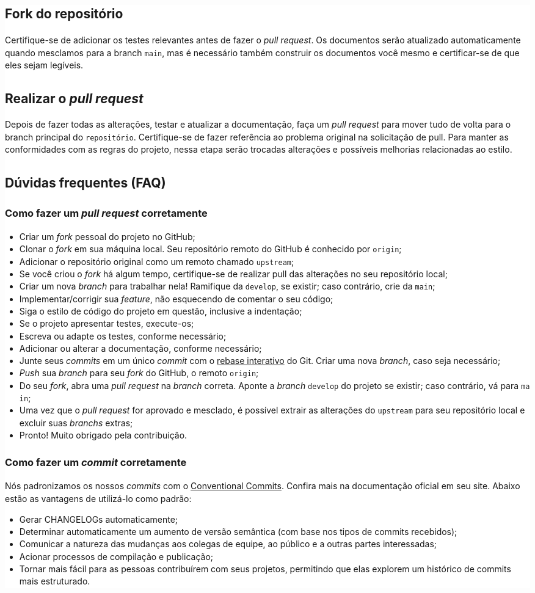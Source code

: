 ## Fork do repositório

Certifique-se de adicionar os testes relevantes antes de fazer o _pull request_. Os documentos serão atualizado automaticamente quando mesclamos para a branch `main`, mas é necessário também construir os documentos você mesmo e certificar-se de que eles sejam legíveis.

## Realizar o _pull request_

Depois de fazer todas as alterações, testar e atualizar a documentação, faça um *pull request* para mover tudo de volta para o branch principal do `repositório`. Certifique-se de fazer referência ao problema original na solicitação de pull. Para manter as conformidades com as regras do projeto, nessa etapa serão trocadas alterações e possíveis melhorias relacionadas ao estilo.

## Dúvidas frequentes (FAQ)

### Como fazer um _pull request_ corretamente

- Criar um _fork_ pessoal do projeto no GitHub;
- Clonar o _fork_ em sua máquina local. Seu repositório remoto do GitHub é conhecido por `origin`;
- Adicionar o repositório original como um remoto chamado `upstream`;
- Se você criou o _fork_ há algum tempo, certifique-se de realizar pull das alterações no seu repositório local;
- Criar um nova _branch_ para trabalhar nela! Ramifique da `develop`, se existir; caso contrário, crie da `main`;
- Implementar/corrigir sua _feature_, não esquecendo de comentar o seu código;
- Siga o estilo de código do projeto em questão, inclusive a indentação;
- Se o projeto apresentar testes, execute-os;
- Escreva ou adapte os testes, conforme necessário;
- Adicionar ou alterar a documentação, conforme necessário;
- Junte seus _commits_ em um único _commit_ com o [rebase interativo][1] do Git. Criar uma nova _branch_, caso seja necessário;
- _Push_ sua _branch_ para seu _fork_ do GitHub, o remoto `origin`;
- Do seu _fork_, abra uma _pull request_ na _branch_ correta. Aponte a _branch_ `develop` do projeto se existir; caso contrário, vá para `main`;
- Uma vez que o _pull request_ for aprovado e mesclado, é possível extrair as alterações do `upstream` para seu repositório local e excluir suas _branchs_ extras;
- Pronto! Muito obrigado pela contribuição.

### Como fazer um _commit_ corretamente

Nós padronizamos os nossos _commits_ com o [Conventional Commits][2]. Confira mais na documentação oficial em seu site. Abaixo estão as vantagens de utilizá-lo como padrão:

- Gerar CHANGELOGs automaticamente;
- Determinar automaticamente um aumento de versão semântica (com base nos tipos de commits recebidos);
- Comunicar a natureza das mudanças aos colegas de equipe, ao público e a outras partes interessadas;
- Acionar processos de compilação e publicação;
- Tornar mais fácil para as pessoas contribuírem com seus projetos, permitindo que elas explorem um histórico de commits mais estruturado.


[1]: https://www.link1.org/
[A]: ../../Images/imagemA.png
[1]: https://www.atlassian.com/br/git/tutorials/rewriting-history/git-rebase
[2]: https://www.conventionalcommits.org/en/v1.0.0/
[3]: https://github.com/commitizen/cz-cli